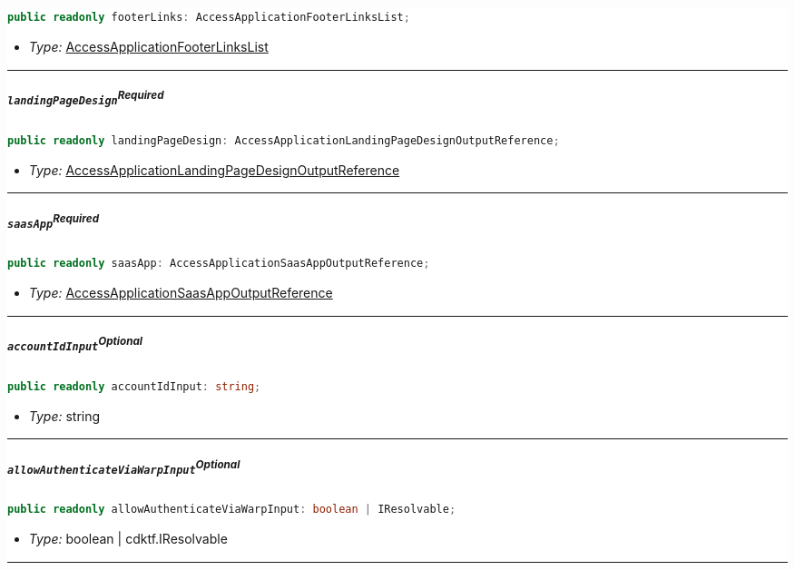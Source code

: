 ```typescript
public readonly footerLinks: AccessApplicationFooterLinksList;
```

- *Type:* <a href="#@cdktf/provider-cloudflare.accessApplication.AccessApplicationFooterLinksList">AccessApplicationFooterLinksList</a>

---

##### `landingPageDesign`<sup>Required</sup> <a name="landingPageDesign" id="@cdktf/provider-cloudflare.accessApplication.AccessApplication.property.landingPageDesign"></a>

```typescript
public readonly landingPageDesign: AccessApplicationLandingPageDesignOutputReference;
```

- *Type:* <a href="#@cdktf/provider-cloudflare.accessApplication.AccessApplicationLandingPageDesignOutputReference">AccessApplicationLandingPageDesignOutputReference</a>

---

##### `saasApp`<sup>Required</sup> <a name="saasApp" id="@cdktf/provider-cloudflare.accessApplication.AccessApplication.property.saasApp"></a>

```typescript
public readonly saasApp: AccessApplicationSaasAppOutputReference;
```

- *Type:* <a href="#@cdktf/provider-cloudflare.accessApplication.AccessApplicationSaasAppOutputReference">AccessApplicationSaasAppOutputReference</a>

---

##### `accountIdInput`<sup>Optional</sup> <a name="accountIdInput" id="@cdktf/provider-cloudflare.accessApplication.AccessApplication.property.accountIdInput"></a>

```typescript
public readonly accountIdInput: string;
```

- *Type:* string

---

##### `allowAuthenticateViaWarpInput`<sup>Optional</sup> <a name="allowAuthenticateViaWarpInput" id="@cdktf/provider-cloudflare.accessApplication.AccessApplication.property.allowAuthenticateViaWarpInput"></a>

```typescript
public readonly allowAuthenticateViaWarpInput: boolean | IResolvable;
```

- *Type:* boolean | cdktf.IResolvable

---
